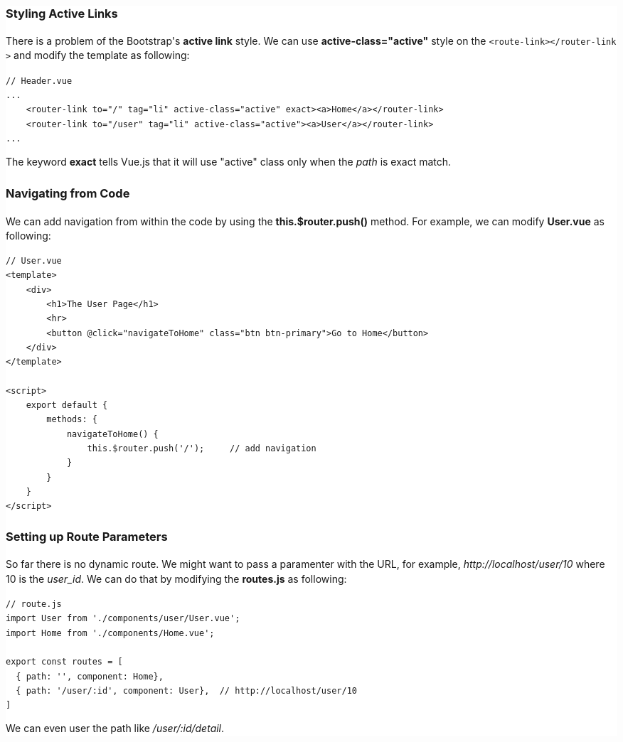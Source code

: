### Styling Active Links
There is a problem of the Bootstrap's **active link** style. We can use **active-class="active"** style on the ```<route-link></router-link>``` and modify the template as following:

```
// Header.vue
...
    <router-link to="/" tag="li" active-class="active" exact><a>Home</a></router-link>
    <router-link to="/user" tag="li" active-class="active"><a>User</a></router-link>
...
```
The keyword **exact** tells Vue.js that it will use "active" class only when the *path* is exact match.

### Navigating from Code
We can add navigation from within the code by using the **this.$router.push()** method. For example, we can modify **User.vue** as following:

```
// User.vue
<template>
    <div>
        <h1>The User Page</h1>
        <hr>
        <button @click="navigateToHome" class="btn btn-primary">Go to Home</button>
    </div>
</template>

<script>
    export default {
        methods: {
            navigateToHome() {
                this.$router.push('/');     // add navigation
            }
        }
    }
</script>
```

### Setting up Route Parameters
So far there is no dynamic route. We might want to pass a paramenter with the URL, for example, *http://localhost/user/10* where 10 is the *user_id*. We can do that by modifying the **routes.js** as following:

```
// route.js
import User from './components/user/User.vue';
import Home from './components/Home.vue';

export const routes = [
  { path: '', component: Home},
  { path: '/user/:id', component: User},  // http://localhost/user/10
]
```
We can even user the path like */user/:id/detail*.
